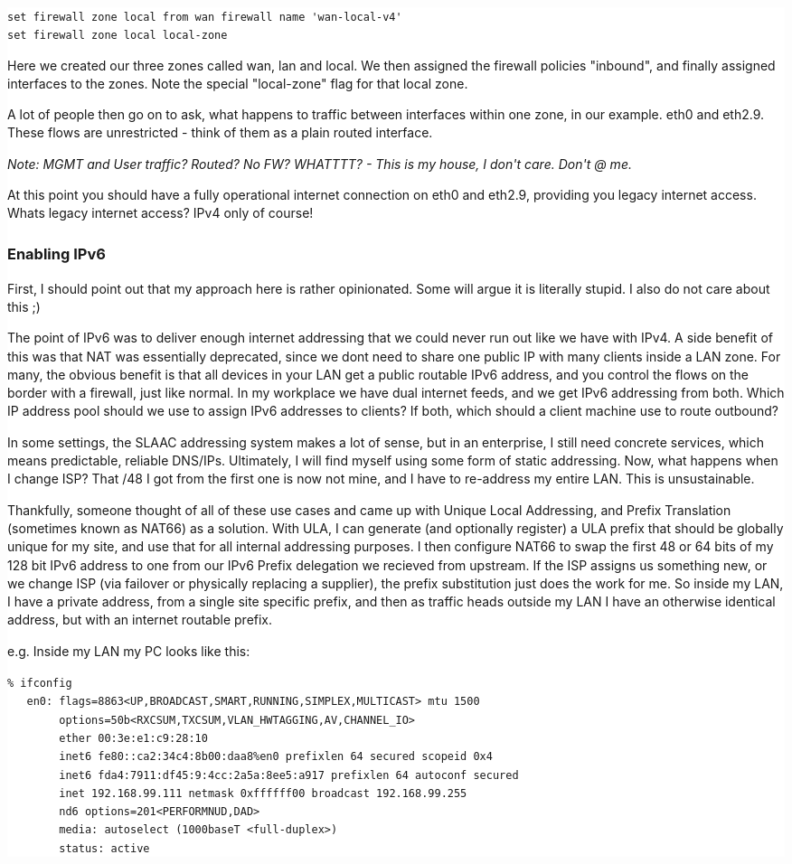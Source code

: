 ```vyos
set firewall zone local from wan firewall name 'wan-local-v4'
set firewall zone local local-zone
```

Here we created our three zones called wan, lan and local. We then assigned the firewall policies "inbound", and finally assigned interfaces to the zones. Note the special "local-zone" flag for that local zone.

A lot of people then go on to ask, what happens to traffic between interfaces within one zone, in our example. eth0 and eth2.9. These flows are unrestricted - think of them as a plain routed interface.

_Note: MGMT and User traffic? Routed? No FW? WHATTTT? - This is my house, I don't care. Don't @ me._

At this point you should have a fully operational internet connection on eth0 and eth2.9, providing you legacy internet access. Whats legacy internet access? IPv4 only of course!

### Enabling IPv6

First, I should point out that my approach here is rather opinionated. Some will argue it is literally stupid. I also do not care about this ;)

The point of IPv6 was to deliver enough internet addressing that we could never run out like we have with IPv4. A side benefit of this was that NAT was essentially deprecated, since we dont need to share one public IP with many clients inside a LAN zone. For many, the obvious benefit is that all devices in your LAN get a public routable IPv6 address, and you control the flows on the border with a firewall, just like normal. In my workplace we have dual internet feeds, and we get IPv6 addressing from both. Which IP address pool should we use to assign IPv6 addresses to clients? If both, which should a client machine use to route outbound?

In some settings, the SLAAC addressing system makes a lot of sense, but in an enterprise, I still need concrete services, which means predictable, reliable DNS/IPs. Ultimately, I will find myself using some form of static addressing. Now, what happens when I change ISP? That /48 I got from the first one is now not mine, and I have to re-address my entire LAN. This is unsustainable.

Thankfully, someone thought of all of these use cases and came up with Unique Local Addressing, and Prefix Translation (sometimes known as NAT66) as a solution. With ULA, I can generate (and optionally register) a ULA prefix that should be globally unique for my site, and use that for all internal addressing purposes. I then configure NAT66 to swap the first 48 or 64 bits of my 128 bit IPv6 address to one from our IPv6 Prefix delegation we recieved from upstream. If the ISP assigns us something new, or we change ISP (via failover or physically replacing a supplier), the prefix substitution just does the work for me. So inside my LAN, I have a private address, from a single site specific prefix, and then as traffic heads outside my LAN I have an otherwise identical address, but with an internet routable prefix.

e.g. Inside my LAN my PC looks like this:

```shell
% ifconfig
   en0: flags=8863<UP,BROADCAST,SMART,RUNNING,SIMPLEX,MULTICAST> mtu 1500
        options=50b<RXCSUM,TXCSUM,VLAN_HWTAGGING,AV,CHANNEL_IO>
        ether 00:3e:e1:c9:28:10
        inet6 fe80::ca2:34c4:8b00:daa8%en0 prefixlen 64 secured scopeid 0x4
        inet6 fda4:7911:df45:9:4cc:2a5a:8ee5:a917 prefixlen 64 autoconf secured
        inet 192.168.99.111 netmask 0xffffff00 broadcast 192.168.99.255
        nd6 options=201<PERFORMNUD,DAD>
        media: autoselect (1000baseT <full-duplex>)
        status: active
```
